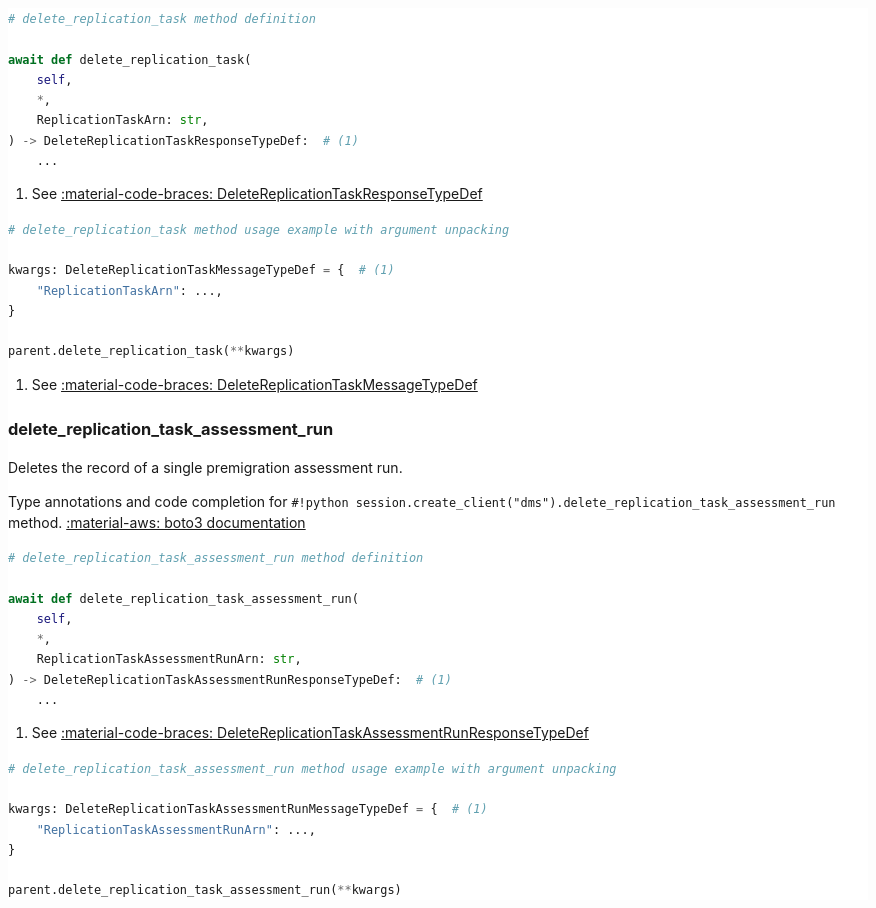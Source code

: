 ```python
# delete_replication_task method definition

await def delete_replication_task(
    self,
    *,
    ReplicationTaskArn: str,
) -> DeleteReplicationTaskResponseTypeDef:  # (1)
    ...
```

1. See [:material-code-braces: DeleteReplicationTaskResponseTypeDef](./type_defs.md#deletereplicationtaskresponsetypedef) 


```python
# delete_replication_task method usage example with argument unpacking

kwargs: DeleteReplicationTaskMessageTypeDef = {  # (1)
    "ReplicationTaskArn": ...,
}

parent.delete_replication_task(**kwargs)
```

1. See [:material-code-braces: DeleteReplicationTaskMessageTypeDef](./type_defs.md#deletereplicationtaskmessagetypedef) 

### delete\_replication\_task\_assessment\_run

Deletes the record of a single premigration assessment run.

Type annotations and code completion for `#!python session.create_client("dms").delete_replication_task_assessment_run` method.
[:material-aws: boto3 documentation](https://boto3.amazonaws.com/v1/documentation/api/latest/reference/services/dms/client/delete_replication_task_assessment_run.html)

```python
# delete_replication_task_assessment_run method definition

await def delete_replication_task_assessment_run(
    self,
    *,
    ReplicationTaskAssessmentRunArn: str,
) -> DeleteReplicationTaskAssessmentRunResponseTypeDef:  # (1)
    ...
```

1. See [:material-code-braces: DeleteReplicationTaskAssessmentRunResponseTypeDef](./type_defs.md#deletereplicationtaskassessmentrunresponsetypedef) 


```python
# delete_replication_task_assessment_run method usage example with argument unpacking

kwargs: DeleteReplicationTaskAssessmentRunMessageTypeDef = {  # (1)
    "ReplicationTaskAssessmentRunArn": ...,
}

parent.delete_replication_task_assessment_run(**kwargs)
```

